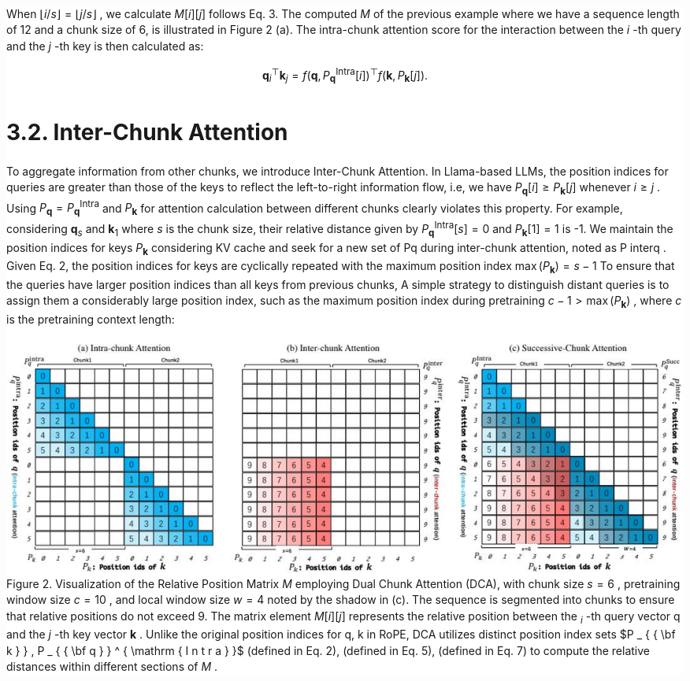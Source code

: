 When $\lfloor i / s \rfloor = \lfloor j / s \rfloor$ , we calculate $M [ i ] [ j ]$ follows Eq. 3. The computed $M$ of the previous example where we have a sequence length of 12 and a chunk size of 6, is illustrated in Figure 2 (a). The intra-chunk attention score for the interaction between the $i$ -th query and the $j$ -th key is then calculated as:

$$
\mathbf { q } _ { i } ^ { \top } \mathbf { k } _ { j } = f ( \mathbf { q } , P _ { \mathbf { q } } ^ { \mathrm { I n t r a } } [ i ] ) ^ { \top } f ( \mathbf { k } , P _ { \mathbf { k } } [ j ] ) .
$$

# 3.2. Inter-Chunk Attention

To aggregate information from other chunks, we introduce Inter-Chunk Attention. In Llama-based LLMs, the position indices for queries are greater than those of the keys to reflect the left-to-right information flow, i.e, we have $P _ { \mathbf { q } } [ i ] \ge P _ { \mathbf { k } } [ j ]$ whenever $i \geq j$ . Using $P _ { \mathbf { q } } = P _ { \mathbf { q } } ^ { \mathrm { I n t r a } }$ and $P _ { \mathbf { k } }$ for attention calculation between different chunks clearly violates this property. For example, considering $\mathbf { q } _ { s }$ and $\mathbf { k } _ { 1 }$ where $s$ is the chunk size, their relative distance given by $P _ { \mathbf { q } } ^ { \mathrm { I n t r a } } [ s ] = 0$ and $P _ { \mathbf { k } } [ 1 ] = 1$ is -1. We maintain the position indices for keys $P _ { \mathbf { k } }$ considering KV cache and seek for a new set of Pq during inter-chunk attention, noted as P interq . Given Eq. 2, the position indices for keys are cyclically repeated with the maximum position index $\operatorname* { m a x } ( P _ { \mathbf { k } } ) = s - 1$ To ensure that the queries have larger position indices than all keys from previous chunks, A simple strategy to distinguish distant queries is to assign them a considerably large position index, such as the maximum position index during pretraining $c - 1 > \operatorname* { m a x } ( P _ { \mathbf { k } } )$ , where $c$ is the pretraining context length:

![](images/6614acd58b70d2a5752ff6b07896dab2e4dc0c82bd65d0addb9f4586158ba370.jpg)  
Figure 2. Visualization of the Relative Position Matrix $M$ employing Dual Chunk Attention (DCA), with chunk size $s = 6$ , pretraining window size $c = 1 0$ , and local window size $w = 4$ noted by the shadow in (c). The sequence is segmented into chunks to ensure that relative positions do not exceed 9. The matrix element $M [ i ] [ j ]$ represents the relative position between the $_ { i }$ -th query vector q and the $j$ -th key vector $\mathbf { k }$ . Unlike the original position indices for q, k in RoPE, DCA utilizes distinct position index sets $P _ { { \bf k } } , P _ { { \bf q } } ^ { \mathrm { I n t r a } }$ (defined in Eq. 2), (defined in Eq. 5), (defined in Eq. 7) to compute the relative distances within different sections of $M$ .
